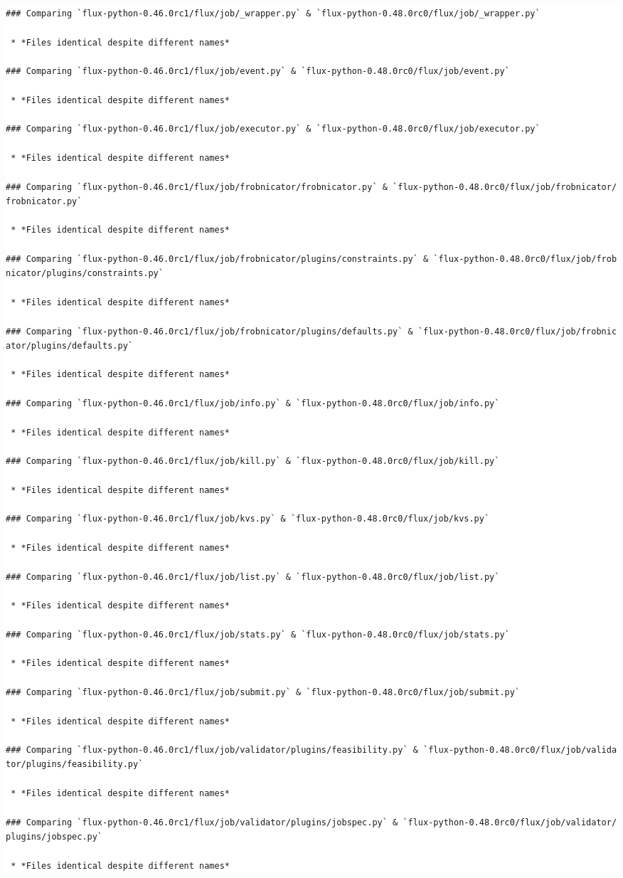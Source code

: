 ```
### Comparing `flux-python-0.46.0rc1/flux/job/_wrapper.py` & `flux-python-0.48.0rc0/flux/job/_wrapper.py`

 * *Files identical despite different names*

### Comparing `flux-python-0.46.0rc1/flux/job/event.py` & `flux-python-0.48.0rc0/flux/job/event.py`

 * *Files identical despite different names*

### Comparing `flux-python-0.46.0rc1/flux/job/executor.py` & `flux-python-0.48.0rc0/flux/job/executor.py`

 * *Files identical despite different names*

### Comparing `flux-python-0.46.0rc1/flux/job/frobnicator/frobnicator.py` & `flux-python-0.48.0rc0/flux/job/frobnicator/frobnicator.py`

 * *Files identical despite different names*

### Comparing `flux-python-0.46.0rc1/flux/job/frobnicator/plugins/constraints.py` & `flux-python-0.48.0rc0/flux/job/frobnicator/plugins/constraints.py`

 * *Files identical despite different names*

### Comparing `flux-python-0.46.0rc1/flux/job/frobnicator/plugins/defaults.py` & `flux-python-0.48.0rc0/flux/job/frobnicator/plugins/defaults.py`

 * *Files identical despite different names*

### Comparing `flux-python-0.46.0rc1/flux/job/info.py` & `flux-python-0.48.0rc0/flux/job/info.py`

 * *Files identical despite different names*

### Comparing `flux-python-0.46.0rc1/flux/job/kill.py` & `flux-python-0.48.0rc0/flux/job/kill.py`

 * *Files identical despite different names*

### Comparing `flux-python-0.46.0rc1/flux/job/kvs.py` & `flux-python-0.48.0rc0/flux/job/kvs.py`

 * *Files identical despite different names*

### Comparing `flux-python-0.46.0rc1/flux/job/list.py` & `flux-python-0.48.0rc0/flux/job/list.py`

 * *Files identical despite different names*

### Comparing `flux-python-0.46.0rc1/flux/job/stats.py` & `flux-python-0.48.0rc0/flux/job/stats.py`

 * *Files identical despite different names*

### Comparing `flux-python-0.46.0rc1/flux/job/submit.py` & `flux-python-0.48.0rc0/flux/job/submit.py`

 * *Files identical despite different names*

### Comparing `flux-python-0.46.0rc1/flux/job/validator/plugins/feasibility.py` & `flux-python-0.48.0rc0/flux/job/validator/plugins/feasibility.py`

 * *Files identical despite different names*

### Comparing `flux-python-0.46.0rc1/flux/job/validator/plugins/jobspec.py` & `flux-python-0.48.0rc0/flux/job/validator/plugins/jobspec.py`

 * *Files identical despite different names*
```